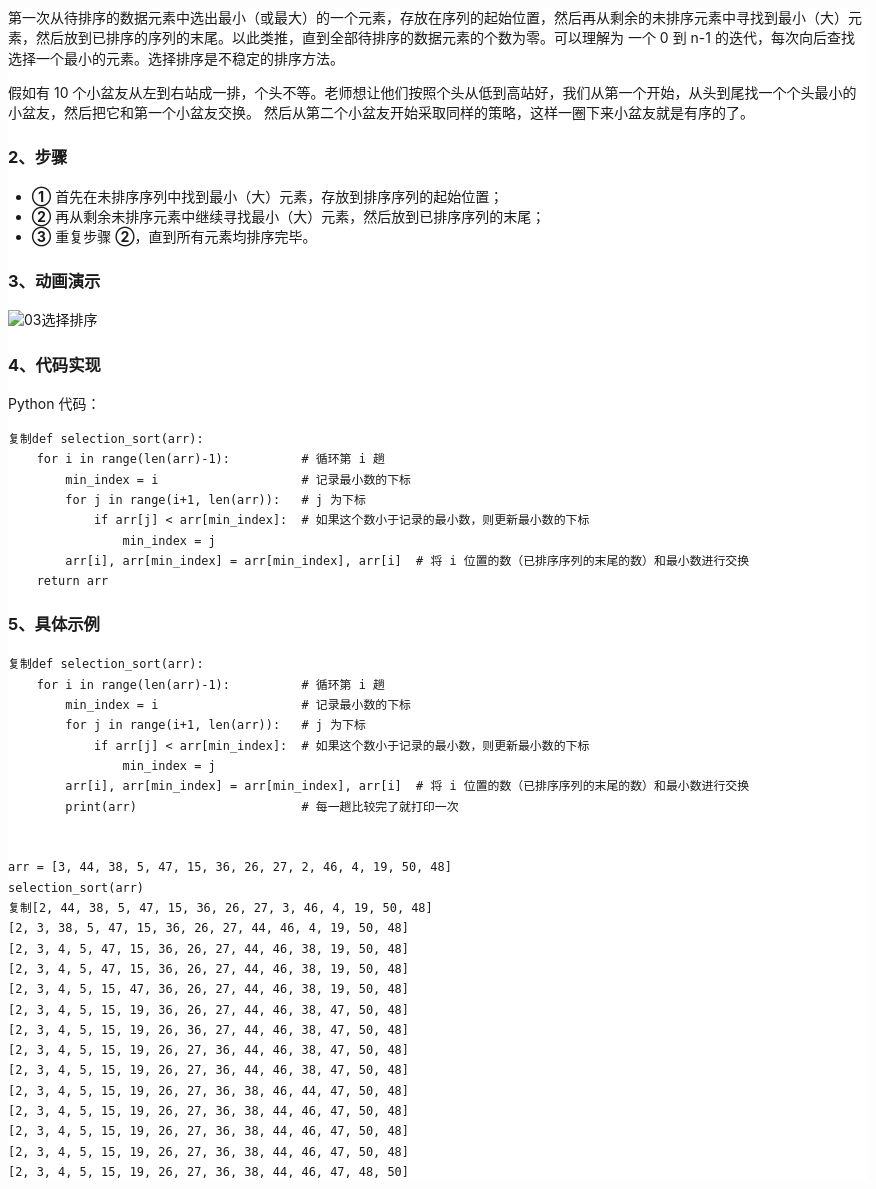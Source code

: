 第一次从待排序的数据元素中选出最小（或最大）的一个元素，存放在序列的起始位置，然后再从剩余的未排序元素中寻找到最小（大）元素，然后放到已排序的序列的末尾。以此类推，直到全部待排序的数据元素的个数为零。可以理解为 一个 0 到 n-1 的迭代，每次向后查找选择一个最小的元素。选择排序是不稳定的排序方法。

假如有 10 个小盆友从左到右站成一排，个头不等。老师想让他们按照个头从低到高站好，我们从第一个开始，从头到尾找一个个头最小的小盆友，然后把它和第一个小盆友交换。 然后从第二个小盆友开始采取同样的策略，这样一圈下来小盆友就是有序的了。

### 2、步骤

- **①** 首先在未排序序列中找到最小（大）元素，存放到排序序列的起始位置；
- **②** 再从剩余未排序元素中继续寻找最小（大）元素，然后放到已排序序列的末尾；
- **③** 重复步骤 **②**，直到所有元素均排序完毕。

### 3、动画演示

![03选择排序](https://cdn.jsdelivr.net/gh/TRHX/ImageHosting/ITRHX-PIC/A91/03%E9%80%89%E6%8B%A9%E6%8E%92%E5%BA%8F.gif)

### 4、代码实现

Python 代码：

```
复制def selection_sort(arr):
    for i in range(len(arr)-1):          # 循环第 i 趟
        min_index = i                    # 记录最小数的下标
        for j in range(i+1, len(arr)):   # j 为下标
            if arr[j] < arr[min_index]:  # 如果这个数小于记录的最小数，则更新最小数的下标
                min_index = j
        arr[i], arr[min_index] = arr[min_index], arr[i]  # 将 i 位置的数（已排序序列的末尾的数）和最小数进行交换
    return arr
```

### 5、具体示例

```
复制def selection_sort(arr):
    for i in range(len(arr)-1):          # 循环第 i 趟
        min_index = i                    # 记录最小数的下标
        for j in range(i+1, len(arr)):   # j 为下标
            if arr[j] < arr[min_index]:  # 如果这个数小于记录的最小数，则更新最小数的下标
                min_index = j
        arr[i], arr[min_index] = arr[min_index], arr[i]  # 将 i 位置的数（已排序序列的末尾的数）和最小数进行交换
        print(arr)                       # 每一趟比较完了就打印一次


arr = [3, 44, 38, 5, 47, 15, 36, 26, 27, 2, 46, 4, 19, 50, 48]
selection_sort(arr)
复制[2, 44, 38, 5, 47, 15, 36, 26, 27, 3, 46, 4, 19, 50, 48]
[2, 3, 38, 5, 47, 15, 36, 26, 27, 44, 46, 4, 19, 50, 48]
[2, 3, 4, 5, 47, 15, 36, 26, 27, 44, 46, 38, 19, 50, 48]
[2, 3, 4, 5, 47, 15, 36, 26, 27, 44, 46, 38, 19, 50, 48]
[2, 3, 4, 5, 15, 47, 36, 26, 27, 44, 46, 38, 19, 50, 48]
[2, 3, 4, 5, 15, 19, 36, 26, 27, 44, 46, 38, 47, 50, 48]
[2, 3, 4, 5, 15, 19, 26, 36, 27, 44, 46, 38, 47, 50, 48]
[2, 3, 4, 5, 15, 19, 26, 27, 36, 44, 46, 38, 47, 50, 48]
[2, 3, 4, 5, 15, 19, 26, 27, 36, 44, 46, 38, 47, 50, 48]
[2, 3, 4, 5, 15, 19, 26, 27, 36, 38, 46, 44, 47, 50, 48]
[2, 3, 4, 5, 15, 19, 26, 27, 36, 38, 44, 46, 47, 50, 48]
[2, 3, 4, 5, 15, 19, 26, 27, 36, 38, 44, 46, 47, 50, 48]
[2, 3, 4, 5, 15, 19, 26, 27, 36, 38, 44, 46, 47, 50, 48]
[2, 3, 4, 5, 15, 19, 26, 27, 36, 38, 44, 46, 47, 48, 50]
```

